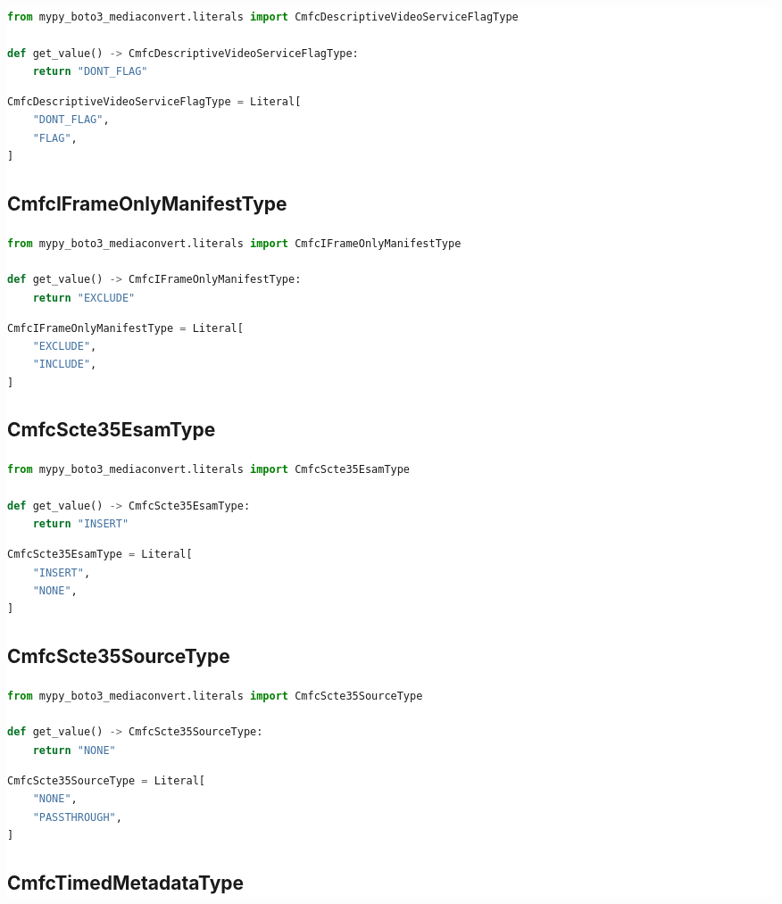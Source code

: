 ```python title="Usage Example"
from mypy_boto3_mediaconvert.literals import CmfcDescriptiveVideoServiceFlagType

def get_value() -> CmfcDescriptiveVideoServiceFlagType:
    return "DONT_FLAG"
```

```python title="Definition"
CmfcDescriptiveVideoServiceFlagType = Literal[
    "DONT_FLAG",
    "FLAG",
]
```
## CmfcIFrameOnlyManifestType

```python title="Usage Example"
from mypy_boto3_mediaconvert.literals import CmfcIFrameOnlyManifestType

def get_value() -> CmfcIFrameOnlyManifestType:
    return "EXCLUDE"
```

```python title="Definition"
CmfcIFrameOnlyManifestType = Literal[
    "EXCLUDE",
    "INCLUDE",
]
```
## CmfcScte35EsamType

```python title="Usage Example"
from mypy_boto3_mediaconvert.literals import CmfcScte35EsamType

def get_value() -> CmfcScte35EsamType:
    return "INSERT"
```

```python title="Definition"
CmfcScte35EsamType = Literal[
    "INSERT",
    "NONE",
]
```
## CmfcScte35SourceType

```python title="Usage Example"
from mypy_boto3_mediaconvert.literals import CmfcScte35SourceType

def get_value() -> CmfcScte35SourceType:
    return "NONE"
```

```python title="Definition"
CmfcScte35SourceType = Literal[
    "NONE",
    "PASSTHROUGH",
]
```
## CmfcTimedMetadataType
